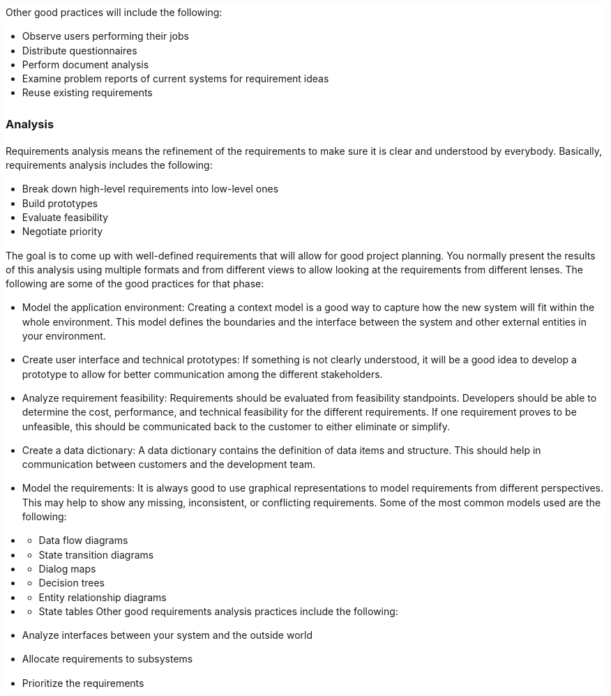 Other good practices will include the following:

- Observe users performing their jobs
- Distribute questionnaires
- Perform document analysis
- Examine problem reports of current systems for requirement ideas
- Reuse existing requirements

### Analysis

Requirements analysis means the refinement of the requirements to make sure it is clear and understood by everybody. Basically, requirements analysis includes the following:

- Break down high-level requirements into low-level ones
- Build prototypes
- Evaluate feasibility
- Negotiate priority

The goal is to come up with well-defined requirements that will allow for good project planning. You normally present the results of this analysis using multiple formats and from different views to allow looking at the requirements from different lenses. The following are some of the good practices for that phase:

- Model the application environment:
Creating a context model is a good way to capture how the new system will fit within the whole environment. This model defines the boundaries and the interface between the system and other external entities in your environment.

- Create user interface and technical prototypes:
If something is not clearly understood, it will be a good idea to develop a prototype to allow for better communication among the different stakeholders.

- Analyze requirement feasibility:
Requirements should be evaluated from feasibility standpoints. Developers should be able to determine the cost, performance, and technical feasibility for the different requirements. If one requirement proves to be unfeasible, this should be communicated back to the customer to either eliminate or simplify.

- Create a data dictionary:
A data dictionary contains the definition of data items and structure. This should help in communication between customers and the development team.

- Model the requirements:
It is always good to use graphical representations to model requirements from different perspectives. This may help to show any missing, inconsistent, or conflicting requirements. Some of the most common models used are the following:

- - Data flow diagrams
- - State transition diagrams
- - Dialog maps
- - Decision trees
- - Entity relationship diagrams
- - State tables
Other good requirements analysis practices include the following:

- Analyze interfaces between your system and the outside world
- Allocate requirements to subsystems
- Prioritize the requirements
